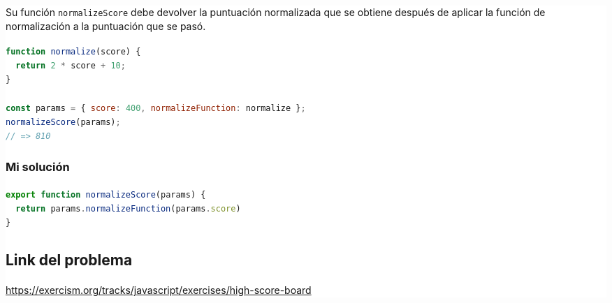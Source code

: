 Su función `normalizeScore` debe devolver la puntuación normalizada que se obtiene después de aplicar la función de normalización a la puntuación que se pasó.

```js
function normalize(score) {
  return 2 * score + 10;
}

const params = { score: 400, normalizeFunction: normalize };
normalizeScore(params);
// => 810
```
### Mi solución

```js
export function normalizeScore(params) {
  return params.normalizeFunction(params.score)
}
```
## Link del problema

https://exercism.org/tracks/javascript/exercises/high-score-board